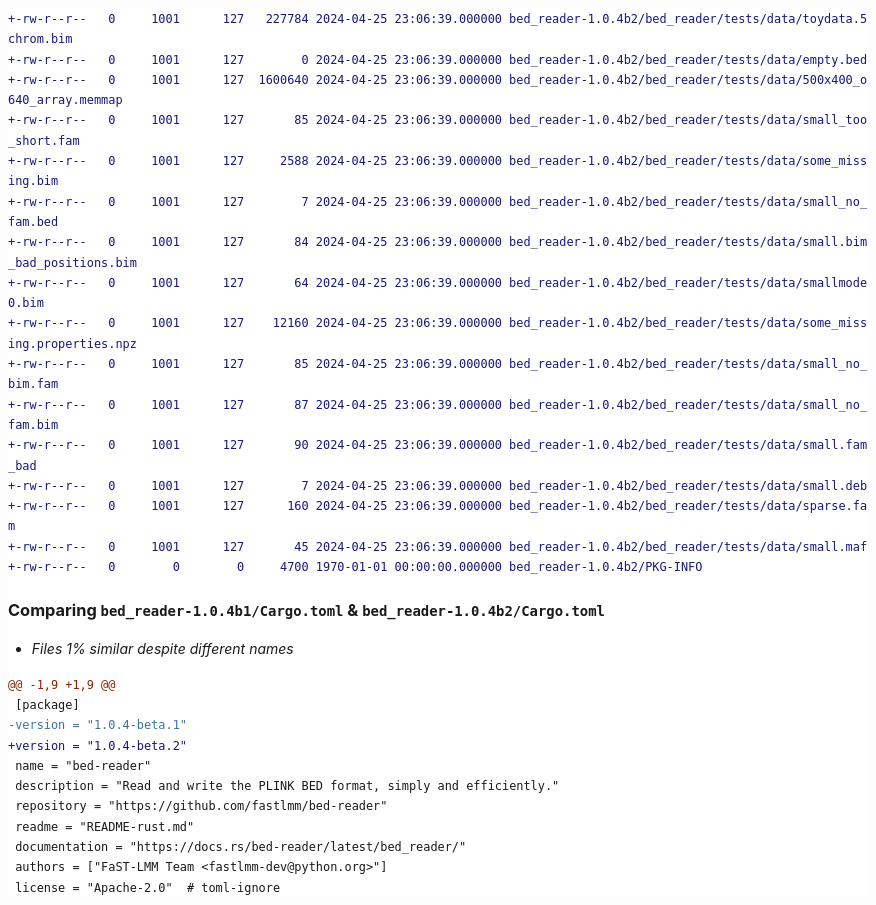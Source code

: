 ```diff
+-rw-r--r--   0     1001      127   227784 2024-04-25 23:06:39.000000 bed_reader-1.0.4b2/bed_reader/tests/data/toydata.5chrom.bim
+-rw-r--r--   0     1001      127        0 2024-04-25 23:06:39.000000 bed_reader-1.0.4b2/bed_reader/tests/data/empty.bed
+-rw-r--r--   0     1001      127  1600640 2024-04-25 23:06:39.000000 bed_reader-1.0.4b2/bed_reader/tests/data/500x400_o640_array.memmap
+-rw-r--r--   0     1001      127       85 2024-04-25 23:06:39.000000 bed_reader-1.0.4b2/bed_reader/tests/data/small_too_short.fam
+-rw-r--r--   0     1001      127     2588 2024-04-25 23:06:39.000000 bed_reader-1.0.4b2/bed_reader/tests/data/some_missing.bim
+-rw-r--r--   0     1001      127        7 2024-04-25 23:06:39.000000 bed_reader-1.0.4b2/bed_reader/tests/data/small_no_fam.bed
+-rw-r--r--   0     1001      127       84 2024-04-25 23:06:39.000000 bed_reader-1.0.4b2/bed_reader/tests/data/small.bim_bad_positions.bim
+-rw-r--r--   0     1001      127       64 2024-04-25 23:06:39.000000 bed_reader-1.0.4b2/bed_reader/tests/data/smallmode0.bim
+-rw-r--r--   0     1001      127    12160 2024-04-25 23:06:39.000000 bed_reader-1.0.4b2/bed_reader/tests/data/some_missing.properties.npz
+-rw-r--r--   0     1001      127       85 2024-04-25 23:06:39.000000 bed_reader-1.0.4b2/bed_reader/tests/data/small_no_bim.fam
+-rw-r--r--   0     1001      127       87 2024-04-25 23:06:39.000000 bed_reader-1.0.4b2/bed_reader/tests/data/small_no_fam.bim
+-rw-r--r--   0     1001      127       90 2024-04-25 23:06:39.000000 bed_reader-1.0.4b2/bed_reader/tests/data/small.fam_bad
+-rw-r--r--   0     1001      127        7 2024-04-25 23:06:39.000000 bed_reader-1.0.4b2/bed_reader/tests/data/small.deb
+-rw-r--r--   0     1001      127      160 2024-04-25 23:06:39.000000 bed_reader-1.0.4b2/bed_reader/tests/data/sparse.fam
+-rw-r--r--   0     1001      127       45 2024-04-25 23:06:39.000000 bed_reader-1.0.4b2/bed_reader/tests/data/small.maf
+-rw-r--r--   0        0        0     4700 1970-01-01 00:00:00.000000 bed_reader-1.0.4b2/PKG-INFO
```

### Comparing `bed_reader-1.0.4b1/Cargo.toml` & `bed_reader-1.0.4b2/Cargo.toml`

 * *Files 1% similar despite different names*

```diff
@@ -1,9 +1,9 @@
 [package]
-version = "1.0.4-beta.1"
+version = "1.0.4-beta.2"
 name = "bed-reader"
 description = "Read and write the PLINK BED format, simply and efficiently."
 repository = "https://github.com/fastlmm/bed-reader"
 readme = "README-rust.md"
 documentation = "https://docs.rs/bed-reader/latest/bed_reader/"
 authors = ["FaST-LMM Team <fastlmm-dev@python.org>"]
 license = "Apache-2.0"  # toml-ignore
```
